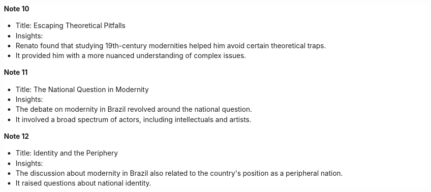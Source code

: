 **Note 10**
-  Title: Escaping Theoretical Pitfalls
-  Insights:
  -  Renato found that studying 19th-century modernities helped him avoid certain theoretical traps.
  -  It provided him with a more nuanced understanding of complex issues.

**Note 11**
-  Title: The National Question in Modernity
-  Insights:
  -  The debate on modernity in Brazil revolved around the national question.
  -  It involved a broad spectrum of actors, including intellectuals and artists.

**Note 12**
-  Title: Identity and the Periphery
-  Insights:
  -  The discussion about modernity in Brazil also related to the country's position as a peripheral nation.
  -  It raised questions about national identity.